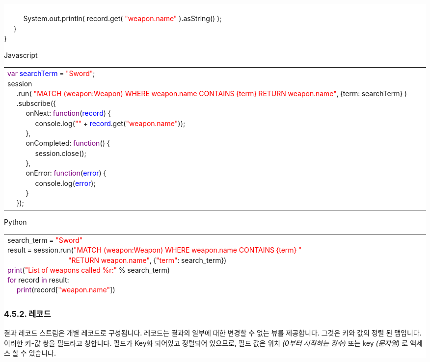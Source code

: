 <br>&nbsp;&nbsp;&nbsp;&nbsp;&nbsp;&nbsp;&nbsp;&nbsp;&nbsp;&nbsp;System.out.println( record.get( <font color="red">"weapon.name"</font> ).asString() );
<br>&nbsp;&nbsp;&nbsp;&nbsp;&nbsp;}
<br>}
</td></tr></table>

Javascript
<table><tr><td width="1200">
<font color="purple">var</font> <font color="blue">searchTerm</font> = <font color="red">"Sword"</font>;
<br>session
<br>&nbsp;&nbsp;&nbsp;&nbsp;&nbsp;.run( <font color="red">"MATCH (weapon:Weapon) WHERE weapon.name CONTAINS {term} RETURN weapon.name"</font>, {term: searchTerm} )
<br>&nbsp;&nbsp;&nbsp;&nbsp;&nbsp;.subscribe({
<br>&nbsp;&nbsp;&nbsp;&nbsp;&nbsp;&nbsp;&nbsp;&nbsp;&nbsp;&nbsp;onNext: <font color="purple">function</font>(<font color="blue">record</font>) {
<br>&nbsp;&nbsp;&nbsp;&nbsp;&nbsp;&nbsp;&nbsp;&nbsp;&nbsp;&nbsp;&nbsp;&nbsp;&nbsp;&nbsp;&nbsp;console.log(<font color="red">""</font> + <font color="blue">record</font>.get(<font color="red">"weapon.name"</font>));
<br>&nbsp;&nbsp;&nbsp;&nbsp;&nbsp;&nbsp;&nbsp;&nbsp;&nbsp;&nbsp;},
<br>&nbsp;&nbsp;&nbsp;&nbsp;&nbsp;&nbsp;&nbsp;&nbsp;&nbsp;&nbsp;onCompleted: <font color="purple">function</font>() {
<br>&nbsp;&nbsp;&nbsp;&nbsp;&nbsp;&nbsp;&nbsp;&nbsp;&nbsp;&nbsp;&nbsp;&nbsp;&nbsp;&nbsp;&nbsp;session.close();
<br>&nbsp;&nbsp;&nbsp;&nbsp;&nbsp;&nbsp;&nbsp;&nbsp;&nbsp;&nbsp;},
<br>&nbsp;&nbsp;&nbsp;&nbsp;&nbsp;&nbsp;&nbsp;&nbsp;&nbsp;&nbsp;onError: <font color="purple">function</font>(<font color="blue">error</font>) {
<br>&nbsp;&nbsp;&nbsp;&nbsp;&nbsp;&nbsp;&nbsp;&nbsp;&nbsp;&nbsp;&nbsp;&nbsp;&nbsp;&nbsp;&nbsp;console.log(<font color="blue">error</font>);
<br>&nbsp;&nbsp;&nbsp;&nbsp;&nbsp;&nbsp;&nbsp;&nbsp;&nbsp;&nbsp;}
<br>&nbsp;&nbsp;&nbsp;&nbsp;&nbsp;});
</td></tr></table>

Python
<table><tr><td width="1200">
search_term = <font color="red">"Sword"</font>
<br>result = session.run(<font color="red">"MATCH (weapon:Weapon) WHERE weapon.name CONTAINS {term} "
<br>&nbsp;&nbsp;&nbsp;&nbsp;&nbsp;&nbsp;&nbsp;&nbsp;&nbsp;&nbsp;&nbsp;&nbsp;&nbsp;&nbsp;&nbsp;&nbsp;&nbsp;&nbsp;&nbsp;&nbsp;&nbsp;&nbsp;&nbsp;&nbsp;&nbsp;&nbsp;&nbsp;&nbsp;&nbsp;&nbsp;&nbsp;&nbsp;&nbsp;"RETURN weapon.name"</font>, {<font color="red">"term"</font>: search_term})
<br><font color="purple">print</font>(<font color="red">"List of weapons called %r:"</font> % search_term)
<br><font color="purple">for</font> record <font color="purple">in</font> result:
<br>&nbsp;&nbsp;&nbsp;&nbsp;&nbsp;<font color="purple">print</font>(record[<font color="red">"weapon.name"</font>])
</td></tr></table>

### 4.5.2. 레코드
결과 레코드 스트림은 개별 레코드로 구성됩니다. 레코드는 결과의 일부에 대한 변경할 수 없는 뷰를 제공합니다. 그것은 키와 값의 정렬 된 맵입니다. 이러한 키-값 쌍을 필드라고 칭합니다. 필드가 Key화 되어있고 정렬되어 있으므로, 필드 값은 위치 *(0부터 시작하는 정수)* 또는 key *(문자열)* 로 액세스 할 수 있습니다.
